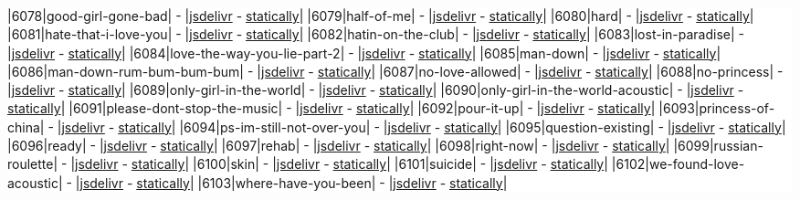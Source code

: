 |6078|good-girl-gone-bad| - |[jsdelivr](https://cdn.jsdelivr.net/gh/dbchord/c6-1-3/5001-10000/6001-6500/good-girl-gone-bad.png) - [statically](https://cdn.statically.io/gh/dbchord/c6-1-3/i/5001-10000/6001-6500/good-girl-gone-bad.png)|
|6079|half-of-me| - |[jsdelivr](https://cdn.jsdelivr.net/gh/dbchord/c6-1-3/5001-10000/6001-6500/half-of-me.png) - [statically](https://cdn.statically.io/gh/dbchord/c6-1-3/i/5001-10000/6001-6500/half-of-me.png)|
|6080|hard| - |[jsdelivr](https://cdn.jsdelivr.net/gh/dbchord/c6-1-3/5001-10000/6001-6500/hard.png) - [statically](https://cdn.statically.io/gh/dbchord/c6-1-3/i/5001-10000/6001-6500/hard.png)|
|6081|hate-that-i-love-you| - |[jsdelivr](https://cdn.jsdelivr.net/gh/dbchord/c6-1-3/5001-10000/6001-6500/hate-that-i-love-you.png) - [statically](https://cdn.statically.io/gh/dbchord/c6-1-3/i/5001-10000/6001-6500/hate-that-i-love-you.png)|
|6082|hatin-on-the-club| - |[jsdelivr](https://cdn.jsdelivr.net/gh/dbchord/c6-1-3/5001-10000/6001-6500/hatin-on-the-club.png) - [statically](https://cdn.statically.io/gh/dbchord/c6-1-3/i/5001-10000/6001-6500/hatin-on-the-club.png)|
|6083|lost-in-paradise| - |[jsdelivr](https://cdn.jsdelivr.net/gh/dbchord/c6-1-3/5001-10000/6001-6500/lost-in-paradise.png) - [statically](https://cdn.statically.io/gh/dbchord/c6-1-3/i/5001-10000/6001-6500/lost-in-paradise.png)|
|6084|love-the-way-you-lie-part-2| - |[jsdelivr](https://cdn.jsdelivr.net/gh/dbchord/c6-1-3/5001-10000/6001-6500/love-the-way-you-lie-part-2.png) - [statically](https://cdn.statically.io/gh/dbchord/c6-1-3/i/5001-10000/6001-6500/love-the-way-you-lie-part-2.png)|
|6085|man-down| - |[jsdelivr](https://cdn.jsdelivr.net/gh/dbchord/c6-1-3/5001-10000/6001-6500/man-down.png) - [statically](https://cdn.statically.io/gh/dbchord/c6-1-3/i/5001-10000/6001-6500/man-down.png)|
|6086|man-down-rum-bum-bum-bum| - |[jsdelivr](https://cdn.jsdelivr.net/gh/dbchord/c6-1-3/5001-10000/6001-6500/man-down-rum-bum-bum-bum.png) - [statically](https://cdn.statically.io/gh/dbchord/c6-1-3/i/5001-10000/6001-6500/man-down-rum-bum-bum-bum.png)|
|6087|no-love-allowed| - |[jsdelivr](https://cdn.jsdelivr.net/gh/dbchord/c6-1-3/5001-10000/6001-6500/no-love-allowed.png) - [statically](https://cdn.statically.io/gh/dbchord/c6-1-3/i/5001-10000/6001-6500/no-love-allowed.png)|
|6088|no-princess| - |[jsdelivr](https://cdn.jsdelivr.net/gh/dbchord/c6-1-3/5001-10000/6001-6500/no-princess.png) - [statically](https://cdn.statically.io/gh/dbchord/c6-1-3/i/5001-10000/6001-6500/no-princess.png)|
|6089|only-girl-in-the-world| - |[jsdelivr](https://cdn.jsdelivr.net/gh/dbchord/c6-1-3/5001-10000/6001-6500/only-girl-in-the-world.png) - [statically](https://cdn.statically.io/gh/dbchord/c6-1-3/i/5001-10000/6001-6500/only-girl-in-the-world.png)|
|6090|only-girl-in-the-world-acoustic| - |[jsdelivr](https://cdn.jsdelivr.net/gh/dbchord/c6-1-3/5001-10000/6001-6500/only-girl-in-the-world-acoustic.png) - [statically](https://cdn.statically.io/gh/dbchord/c6-1-3/i/5001-10000/6001-6500/only-girl-in-the-world-acoustic.png)|
|6091|please-dont-stop-the-music| - |[jsdelivr](https://cdn.jsdelivr.net/gh/dbchord/c6-1-3/5001-10000/6001-6500/please-dont-stop-the-music.png) - [statically](https://cdn.statically.io/gh/dbchord/c6-1-3/i/5001-10000/6001-6500/please-dont-stop-the-music.png)|
|6092|pour-it-up| - |[jsdelivr](https://cdn.jsdelivr.net/gh/dbchord/c6-1-3/5001-10000/6001-6500/pour-it-up.png) - [statically](https://cdn.statically.io/gh/dbchord/c6-1-3/i/5001-10000/6001-6500/pour-it-up.png)|
|6093|princess-of-china| - |[jsdelivr](https://cdn.jsdelivr.net/gh/dbchord/c6-1-3/5001-10000/6001-6500/princess-of-china.png) - [statically](https://cdn.statically.io/gh/dbchord/c6-1-3/i/5001-10000/6001-6500/princess-of-china.png)|
|6094|ps-im-still-not-over-you| - |[jsdelivr](https://cdn.jsdelivr.net/gh/dbchord/c6-1-3/5001-10000/6001-6500/ps-im-still-not-over-you.png) - [statically](https://cdn.statically.io/gh/dbchord/c6-1-3/i/5001-10000/6001-6500/ps-im-still-not-over-you.png)|
|6095|question-existing| - |[jsdelivr](https://cdn.jsdelivr.net/gh/dbchord/c6-1-3/5001-10000/6001-6500/question-existing.png) - [statically](https://cdn.statically.io/gh/dbchord/c6-1-3/i/5001-10000/6001-6500/question-existing.png)|
|6096|ready| - |[jsdelivr](https://cdn.jsdelivr.net/gh/dbchord/c6-1-3/5001-10000/6001-6500/ready.png) - [statically](https://cdn.statically.io/gh/dbchord/c6-1-3/i/5001-10000/6001-6500/ready.png)|
|6097|rehab| - |[jsdelivr](https://cdn.jsdelivr.net/gh/dbchord/c6-1-3/5001-10000/6001-6500/rehab.png) - [statically](https://cdn.statically.io/gh/dbchord/c6-1-3/i/5001-10000/6001-6500/rehab.png)|
|6098|right-now| - |[jsdelivr](https://cdn.jsdelivr.net/gh/dbchord/c6-1-3/5001-10000/6001-6500/right-now.png) - [statically](https://cdn.statically.io/gh/dbchord/c6-1-3/i/5001-10000/6001-6500/right-now.png)|
|6099|russian-roulette| - |[jsdelivr](https://cdn.jsdelivr.net/gh/dbchord/c6-1-3/5001-10000/6001-6500/russian-roulette.png) - [statically](https://cdn.statically.io/gh/dbchord/c6-1-3/i/5001-10000/6001-6500/russian-roulette.png)|
|6100|skin| - |[jsdelivr](https://cdn.jsdelivr.net/gh/dbchord/c6-1-3/5001-10000/6001-6500/skin.png) - [statically](https://cdn.statically.io/gh/dbchord/c6-1-3/i/5001-10000/6001-6500/skin.png)|
|6101|suicide| - |[jsdelivr](https://cdn.jsdelivr.net/gh/dbchord/c6-1-3/5001-10000/6001-6500/suicide.png) - [statically](https://cdn.statically.io/gh/dbchord/c6-1-3/i/5001-10000/6001-6500/suicide.png)|
|6102|we-found-love-acoustic| - |[jsdelivr](https://cdn.jsdelivr.net/gh/dbchord/c6-1-3/5001-10000/6001-6500/we-found-love-acoustic.png) - [statically](https://cdn.statically.io/gh/dbchord/c6-1-3/i/5001-10000/6001-6500/we-found-love-acoustic.png)|
|6103|where-have-you-been| - |[jsdelivr](https://cdn.jsdelivr.net/gh/dbchord/c6-1-3/5001-10000/6001-6500/where-have-you-been.png) - [statically](https://cdn.statically.io/gh/dbchord/c6-1-3/i/5001-10000/6001-6500/where-have-you-been.png)|